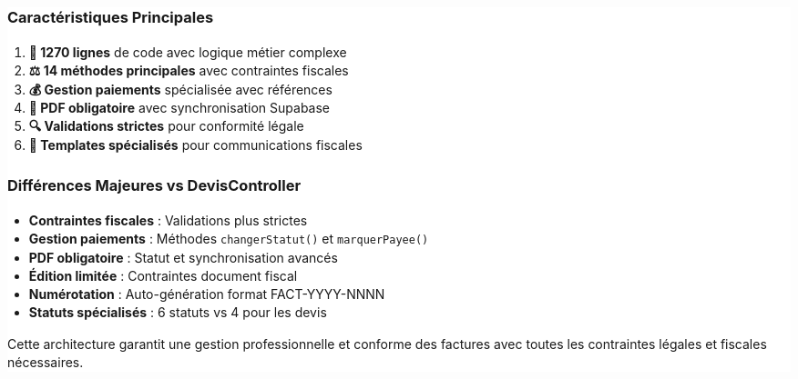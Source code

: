 ### Caractéristiques Principales

1. **🔢 1270 lignes** de code avec logique métier complexe
2. **⚖️ 14 méthodes principales** avec contraintes fiscales
3. **💰 Gestion paiements** spécialisée avec références
4. **📄 PDF obligatoire** avec synchronisation Supabase
5. **🔍 Validations strictes** pour conformité légale
6. **📧 Templates spécialisés** pour communications fiscales

### Différences Majeures vs DevisController

- **Contraintes fiscales** : Validations plus strictes
- **Gestion paiements** : Méthodes `changerStatut()` et `marquerPayee()`
- **PDF obligatoire** : Statut et synchronisation avancés
- **Édition limitée** : Contraintes document fiscal
- **Numérotation** : Auto-génération format FACT-YYYY-NNNN
- **Statuts spécialisés** : 6 statuts vs 4 pour les devis

Cette architecture garantit une gestion professionnelle et conforme des factures avec toutes les contraintes légales et fiscales nécessaires. 